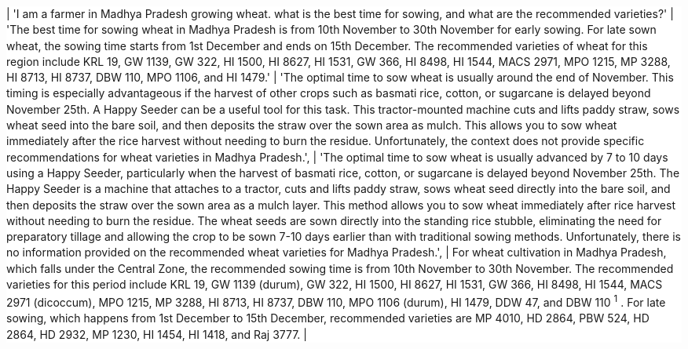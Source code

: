 | 'I am a farmer in Madhya Pradesh growing wheat. what is the best time for sowing, and what are the recommended varieties?'                                                   | 'The best time for sowing wheat in Madhya Pradesh is from 10th November to 30th November for early sowing. For late sown wheat, the sowing time starts from 1st December and ends on 15th December. The recommended varieties of wheat for this region include KRL 19, GW 1139, GW 322, HI 1500, HI 8627, HI 1531, GW 366, HI 8498, HI 1544, MACS 2971, MPO 1215, MP 3288, HI 8713, HI 8737, DBW 110, MPO 1106, and HI 1479.'                                                                                                                                                                                        | 'The optimal time to sow wheat is usually around the end of November. This timing is especially advantageous if the harvest of other crops such as basmati rice, cotton, or sugarcane is delayed beyond November 25th. A Happy Seeder can be a useful tool for this task. This tractor-mounted machine cuts and lifts paddy straw, sows wheat seed into the bare soil, and then deposits the straw over the sown area as mulch. This allows you to sow wheat immediately after the rice harvest without needing to burn the residue. Unfortunately, the context does not provide specific recommendations for wheat varieties in Madhya Pradesh.',                                                                                | 'The optimal time to sow wheat is usually advanced by 7 to 10 days using a Happy Seeder, particularly when the harvest of basmati rice, cotton, or sugarcane is delayed beyond November 25th. The Happy Seeder is a machine that attaches to a tractor, cuts and lifts paddy straw, sows wheat seed directly into the bare soil, and then deposits the straw over the sown area as a mulch layer. This method allows you to sow wheat immediately after rice harvest without needing to burn the residue. The wheat seeds are sown directly into the standing rice stubble, eliminating the need for preparatory tillage and allowing the crop to be sown 7-10 days earlier than with traditional sowing methods. Unfortunately, there is no information provided on the recommended wheat varieties for Madhya Pradesh.', | For wheat cultivation in Madhya Pradesh, which falls under the Central Zone, the recommended sowing time is from 10th November to 30th November. The recommended varieties for this period include KRL 19, GW 1139 (durum), GW 322, HI 1500, HI 8627, HI 1531, GW 366, HI 8498, HI 1544, MACS 2971 (dicoccum), MPO 1215, MP 3288, HI 8713, HI 8737, DBW 110, MPO 1106 (durum), HI 1479, DDW 47, and DBW 110 <sup>1</sup> . For late sowing, which happens from 1st December to 15th December, recommended varieties are MP 4010, HD 2864, PBW 524, HD 2864, HD 2932, MP 1230, HI 1454, HI 1418, and Raj 3777.                                                                                                                                                                                                                                                                                                                                                                                                                                      |